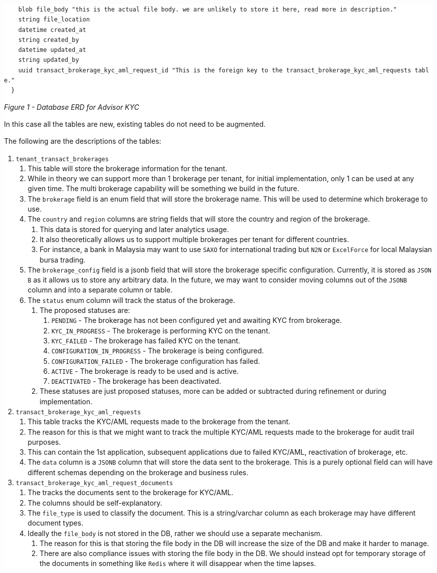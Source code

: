 ```mermaid
    blob file_body "this is the actual file body. we are unlikely to store it here, read more in description."
    string file_location
    datetime created_at
    string created_by
    datetime updated_at
    string updated_by
    uuid transact_brokerage_kyc_aml_request_id "This is the foreign key to the transact_brokerage_kyc_aml_requests table."
  }
```
*Figure 1 - Database ERD for Advisor KYC*

In this case all the tables are new, existing tables do not need to be augmented.

The following are the descriptions of the tables:

1. `tenant_transact_brokerages`
   1. This table will store the brokerage information for the tenant.
   2. While in theory we can support more than 1 brokerage per tenant, for initial implementation, only 1 can be used at any given time. The multi brokerage capability will be something we build in the future.
   3. The `brokerage` field is an enum field that will store the brokerage name. This will be used to determine which brokerage to use.
   4. The `country` and `region` columns are string fields that will store the country and region of the brokerage.
      1. This data is stored for querying and later analytics usage.
      2. It also theoretically allows us to support multiple brokerages per tenant for different countries.
      3. For instance, a bank in Malaysia may want to use `SAXO` for international trading but `N2N` or `ExcelForce` for local Malaysian bursa trading. 
   5. The `brokerage_config` field is a jsonb field that will store the brokerage specific configuration. Currently, it is stored as `JSONB` as it allows us to store any arbitrary data. In the future, we may want to consider moving columns out of the `JSONB` column and into a separate column or table.
   6. The `status` enum column will track the status of the brokerage. 
      1. The proposed statuses are:
         1. `PENDING` - The brokerage has not been configured yet and awaiting KYC from brokerage.
         2. `KYC_IN_PROGRESS` - The brokerage is performing KYC on the tenant.
         3. `KYC_FAILED` - The brokerage has failed KYC on the tenant.
         4. `CONFIGURATION_IN_PROGRESS` - The brokerage is being configured.
         5. `CONFIGURATION_FAILED` - The brokerage configuration has failed.
         6. `ACTIVE` - The brokerage is ready to be used and is active.
         7. `DEACTIVATED` - The brokerage has been deactivated.
      2. These statuses are just proposed statuses, more can be added or subtracted during refinement or during implementation.
2. `transact_brokerage_kyc_aml_requests`
   1. This table tracks the KYC/AML requests made to the brokerage from the tenant.
   2. The reason for this is that we might want to track the multiple KYC/AML requests made to the brokerage for audit trail purposes.
   3. This can contain the 1st application, subsequent applications due to failed KYC/AML, reactivation of brokerage, etc.
   4. The `data` column is a `JSONB` column that will store the data sent to the brokerage. This is a purely optional field can will have different schemas depending on the brokerage and business rules.
3. `transact_brokerage_kyc_aml_request_documents`
   1. The tracks the documents sent to the brokerage for KYC/AML.
   2. The columns should be self-explanatory.
   3. The `file_type` is used to classify the document. This is a string/varchar column as each brokerage may have different document types.  
   4. Ideally the `file_body` is not stored in the DB, rather we should use a separate mechanism.
      1. The reason for this is that storing the file body in the DB will increase the size of the DB and make it harder to manage.
      2. There are also compliance issues with storing the file body in the DB. We should instead opt for temporary storage of the documents in something like `Redis` where it will disappear when the time lapses.